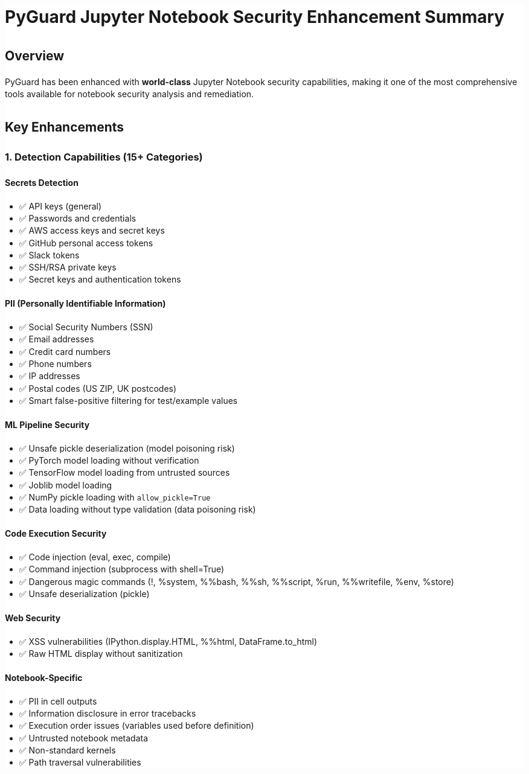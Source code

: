 # PyGuard Jupyter Notebook Security Enhancement Summary

## Overview

PyGuard has been enhanced with **world-class** Jupyter Notebook security capabilities, making it one of the most comprehensive tools available for notebook security analysis and remediation.

## Key Enhancements

### 1. Detection Capabilities (15+ Categories)

#### Secrets Detection
- ✅ API keys (general)
- ✅ Passwords and credentials
- ✅ AWS access keys and secret keys
- ✅ GitHub personal access tokens
- ✅ Slack tokens
- ✅ SSH/RSA private keys
- ✅ Secret keys and authentication tokens

#### PII (Personally Identifiable Information)
- ✅ Social Security Numbers (SSN)
- ✅ Email addresses
- ✅ Credit card numbers
- ✅ Phone numbers
- ✅ IP addresses
- ✅ Postal codes (US ZIP, UK postcodes)
- ✅ Smart false-positive filtering for test/example values

#### ML Pipeline Security
- ✅ Unsafe pickle deserialization (model poisoning risk)
- ✅ PyTorch model loading without verification
- ✅ TensorFlow model loading from untrusted sources
- ✅ Joblib model loading
- ✅ NumPy pickle loading with `allow_pickle=True`
- ✅ Data loading without type validation (data poisoning risk)

#### Code Execution Security
- ✅ Code injection (eval, exec, compile)
- ✅ Command injection (subprocess with shell=True)
- ✅ Dangerous magic commands (!, %system, %%bash, %%sh, %%script, %run, %%writefile, %env, %store)
- ✅ Unsafe deserialization (pickle)

#### Web Security
- ✅ XSS vulnerabilities (IPython.display.HTML, %%html, DataFrame.to_html)
- ✅ Raw HTML display without sanitization

#### Notebook-Specific
- ✅ PII in cell outputs
- ✅ Information disclosure in error tracebacks
- ✅ Execution order issues (variables used before definition)
- ✅ Untrusted notebook metadata
- ✅ Non-standard kernels
- ✅ Path traversal vulnerabilities
